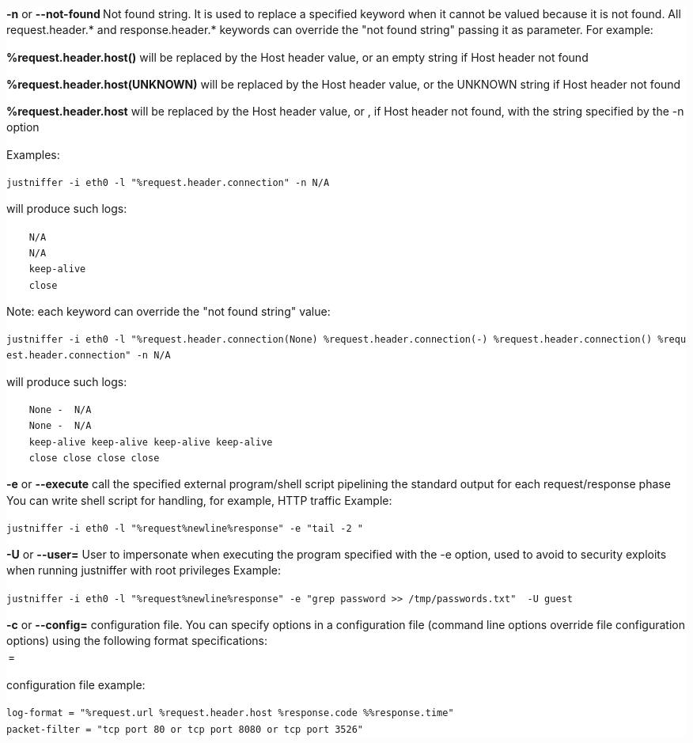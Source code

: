 
**-n** or **--not-found <not found string>** Not found string. It is used to replace a specified keyword when it cannot be valued because it is not found. All request.header.* and response.header.* keywords can override the "not found string" passing it as parameter. For example:

**%request.header.host()** will be replaced by the Host header value, or an empty string if Host header not found

**%request.header.host(UNKNOWN)** will be replaced by the Host header 
value, or the UNKNOWN string if Host header not found

**%request.header.host** will be replaced by the Host header value, or , if Host header not found, with  the string specified by the -n option 


Examples:

    justniffer -i eth0 -l "%request.header.connection" -n N/A  

will produce such logs:

        N/A
        N/A
        keep-alive
        close

Note: each keyword can override the "not found string" value:

    justniffer -i eth0 -l "%request.header.connection(None) %request.header.connection(-) %request.header.connection() %request.header.connection" -n N/A  

will produce such logs:

        None -  N/A
        None -  N/A
        keep-alive keep-alive keep-alive keep-alive
        close close close close

**-e** or **--execute**<external program> call the specified external program/shell script pipelining the standard output for each request/response phase You can write shell script for handling, for example, HTTP traffic
Example:

    justniffer -i eth0 -l "%request%newline%response" -e "tail -2 "

**-U** or **--user=<user>** User to impersonate when executing the program specified with the -e option, used to avoid to security exploits when running justniffer with root privileges
Example:

    justniffer -i eth0 -l "%request%newline%response" -e "grep password >> /tmp/passwords.txt"  -U guest
**-c** or **--config=<config file>** configuration file. You can specify options in a configuration file (command line options override file configuration options) using the following format specifications:
    <option> = <value>

configuration file example:

    log-format = "%request.url %request.header.host %response.code %%response.time"
    packet-filter = "tcp port 80 or tcp port 8080 or tcp port 3526"
